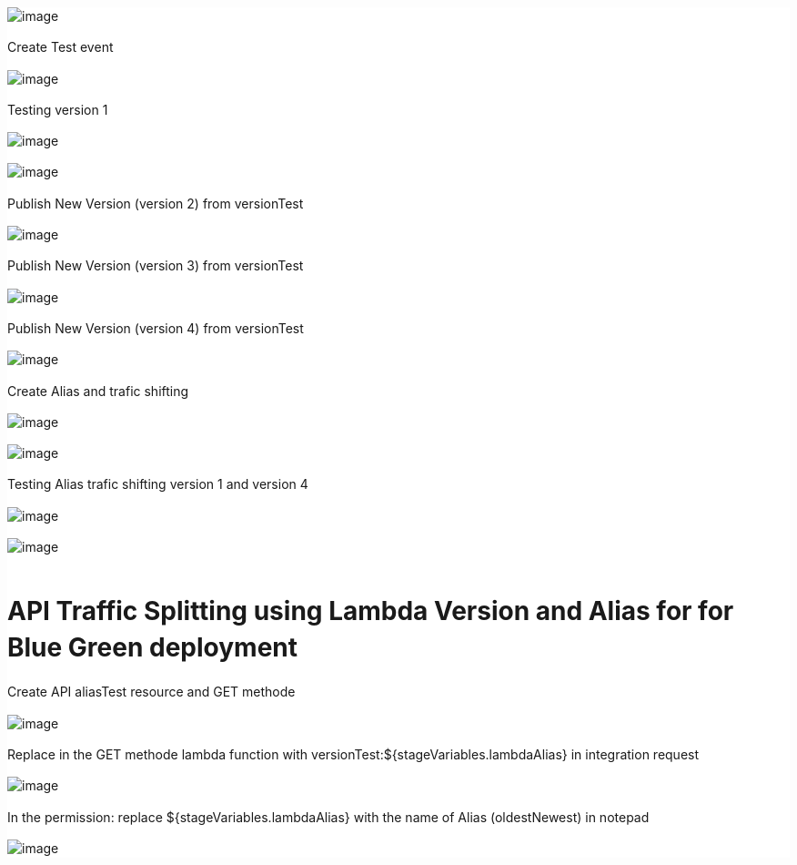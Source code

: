 ![image](https://github.com/felixdagnon/Master-serverless-real-project/assets/91665833/0f8c1097-724b-4b2b-a27e-fffa1e8b8c1e)

Create Test event

![image](https://github.com/felixdagnon/Master-serverless-real-project/assets/91665833/4094bd6a-3f98-4ac5-8174-90c625588539)

Testing version 1 

![image](https://github.com/felixdagnon/Master-serverless-real-project/assets/91665833/c075be27-d6ac-46a0-b8cf-bc0df2b4d8e4)

![image](https://github.com/felixdagnon/Master-serverless-real-project/assets/91665833/018c811a-363c-4461-898d-7cf32554b4a2)

Publish New Version (version 2)  from versionTest

![image](https://github.com/felixdagnon/Master-serverless-real-project/assets/91665833/85400c29-2de7-421a-a9eb-ac03bab05c12)

Publish New Version (version 3)  from versionTest

![image](https://github.com/felixdagnon/Master-serverless-real-project/assets/91665833/33f624ea-ec15-497e-9bde-a5ef2ddcb9e3)

Publish New Version (version 4)  from versionTest

![image](https://github.com/felixdagnon/Master-serverless-real-project/assets/91665833/9064fb71-2a0b-48e1-8bbb-061fe2e65347)

Create Alias and trafic shifting

![image](https://github.com/felixdagnon/Master-serverless-real-project/assets/91665833/84772a7d-1052-40c2-96bb-c9b9e1b20e81)

![image](https://github.com/felixdagnon/Master-serverless-real-project/assets/91665833/4893b4dd-d374-4cc9-848e-6656ce7bd3fa)

Testing Alias trafic shifting version 1 and version 4

![image](https://github.com/felixdagnon/Master-serverless-real-project/assets/91665833/40d6796d-e566-43fd-8050-c020e317ac35)

![image](https://github.com/felixdagnon/Master-serverless-real-project/assets/91665833/9e0fb25d-61a0-457c-b80a-ad41cca536a1)

# API Traffic Splitting using Lambda Version and Alias for for Blue Green deployment

Create API aliasTest resource and GET methode

![image](https://github.com/felixdagnon/Master-serverless-real-project/assets/91665833/a2b64d01-b17c-4464-b3c5-23e162823abf)

Replace in the GET methode lambda function with versionTest:${stageVariables.lambdaAlias} in integration request

![image](https://github.com/felixdagnon/Master-serverless-real-project/assets/91665833/5008dd2c-dc79-4217-ac2f-0ef3525430b7)

In the permission: replace ${stageVariables.lambdaAlias} with the name of Alias (oldestNewest) in notepad

![image](https://github.com/felixdagnon/Master-serverless-real-project/assets/91665833/f6741b9a-8019-44a1-a11e-8c9957713dda)
